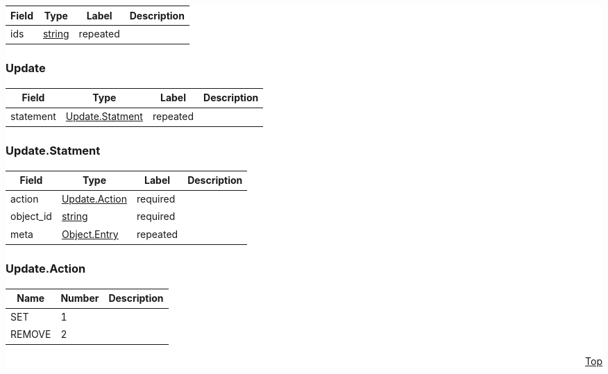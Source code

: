 | Field | Type | Label | Description |
| ----- | ---- | ----- | ----------- |
| ids | [string](#string) | repeated |  |






<a name="com.siams.med.api.Update"/>

### Update



| Field | Type | Label | Description |
| ----- | ---- | ----- | ----------- |
| statement | [Update.Statment](#com.siams.med.api.Update.Statment) | repeated |  |






<a name="com.siams.med.api.Update.Statment"/>

### Update.Statment



| Field | Type | Label | Description |
| ----- | ---- | ----- | ----------- |
| action | [Update.Action](#com.siams.med.api.Update.Action) | required |  |
| object_id | [string](#string) | required |  |
| meta | [Object.Entry](#com.siams.med.api.Object.Entry) | repeated |  |





 


<a name="com.siams.med.api.Update.Action"/>

### Update.Action


| Name | Number | Description |
| ---- | ------ | ----------- |
| SET | 1 |  |
| REMOVE | 2 |  |


 

 

 



<a name="oncor.proto"/>
<p align="right"><a href="#top">Top</a></p>
